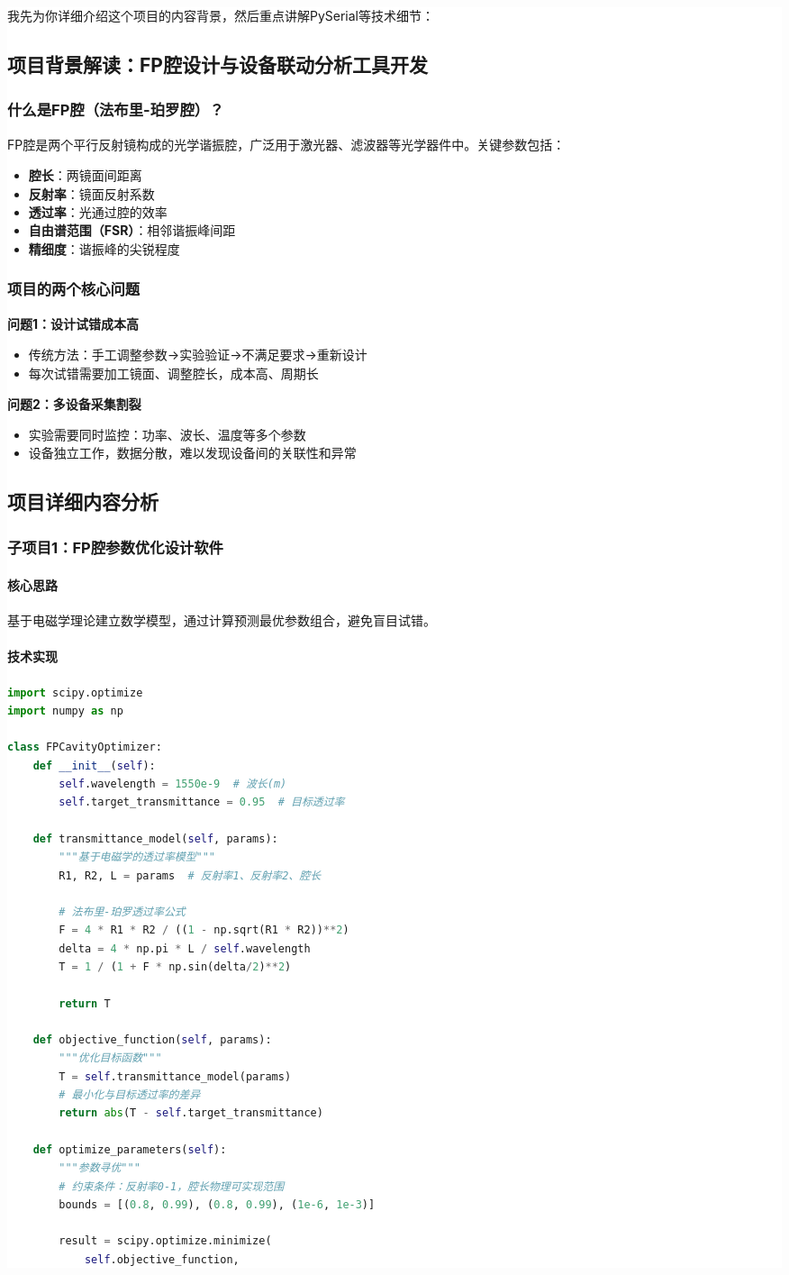 我先为你详细介绍这个项目的内容背景，然后重点讲解PySerial等技术细节：

## 项目背景解读：FP腔设计与设备联动分析工具开发

### 什么是FP腔（法布里-珀罗腔）？
FP腔是两个平行反射镜构成的光学谐振腔，广泛用于激光器、滤波器等光学器件中。关键参数包括：
- **腔长**：两镜面间距离
- **反射率**：镜面反射系数
- **透过率**：光通过腔的效率
- **自由谱范围（FSR）**：相邻谐振峰间距
- **精细度**：谐振峰的尖锐程度

### 项目的两个核心问题

**问题1：设计试错成本高**
- 传统方法：手工调整参数→实验验证→不满足要求→重新设计
- 每次试错需要加工镜面、调整腔长，成本高、周期长

**问题2：多设备采集割裂**
- 实验需要同时监控：功率、波长、温度等多个参数
- 设备独立工作，数据分散，难以发现设备间的关联性和异常

## 项目详细内容分析

### 子项目1：FP腔参数优化设计软件

#### 核心思路
基于电磁学理论建立数学模型，通过计算预测最优参数组合，避免盲目试错。

#### 技术实现
```python
import scipy.optimize
import numpy as np

class FPCavityOptimizer:
    def __init__(self):
        self.wavelength = 1550e-9  # 波长(m)
        self.target_transmittance = 0.95  # 目标透过率
    
    def transmittance_model(self, params):
        """基于电磁学的透过率模型"""
        R1, R2, L = params  # 反射率1、反射率2、腔长
        
        # 法布里-珀罗透过率公式
        F = 4 * R1 * R2 / ((1 - np.sqrt(R1 * R2))**2)
        delta = 4 * np.pi * L / self.wavelength
        T = 1 / (1 + F * np.sin(delta/2)**2)
        
        return T
    
    def objective_function(self, params):
        """优化目标函数"""
        T = self.transmittance_model(params)
        # 最小化与目标透过率的差异
        return abs(T - self.target_transmittance)
    
    def optimize_parameters(self):
        """参数寻优"""
        # 约束条件：反射率0-1，腔长物理可实现范围
        bounds = [(0.8, 0.99), (0.8, 0.99), (1e-6, 1e-3)]
        
        result = scipy.optimize.minimize(
            self.objective_function,
```